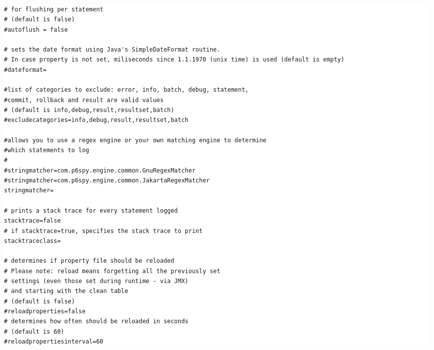    # for flushing per statement
    # (default is false)
    #autoflush = false

    # sets the date format using Java's SimpleDateFormat routine. 
    # In case property is not set, miliseconds since 1.1.1970 (unix time) is used (default is empty)
    #dateformat=

    #list of categories to exclude: error, info, batch, debug, statement,
    #commit, rollback and result are valid values
    # (default is info,debug,result,resultset,batch)
    #excludecategories=info,debug,result,resultset,batch

    #allows you to use a regex engine or your own matching engine to determine
    #which statements to log
    #
    #stringmatcher=com.p6spy.engine.common.GnuRegexMatcher
    #stringmatcher=com.p6spy.engine.common.JakartaRegexMatcher
    stringmatcher=

    # prints a stack trace for every statement logged
    stacktrace=false
    # if stacktrace=true, specifies the stack trace to print
    stacktraceclass=

    # determines if property file should be reloaded
    # Please note: reload means forgetting all the previously set
    # settings (even those set during runtime - via JMX)
    # and starting with the clean table 
    # (default is false)
    #reloadproperties=false
    # determines how often should be reloaded in seconds
    # (default is 60)
    #reloadpropertiesinterval=60
